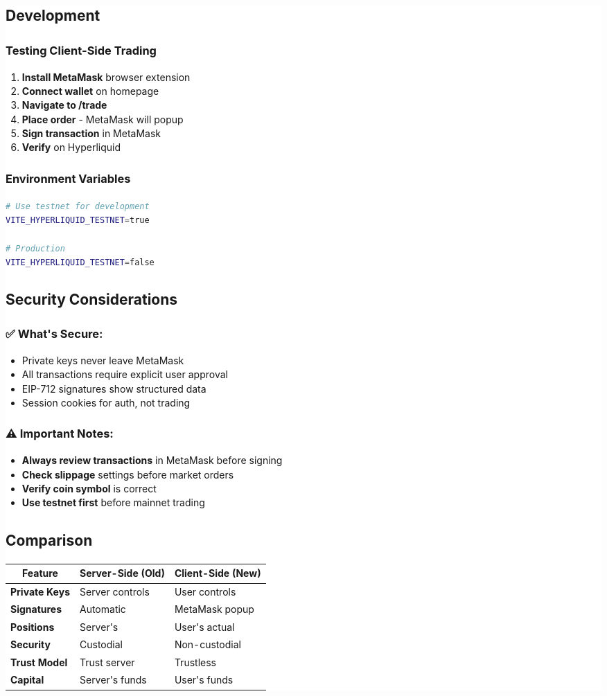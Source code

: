 ## Development

### Testing Client-Side Trading

1. **Install MetaMask** browser extension
2. **Connect wallet** on homepage
3. **Navigate to /trade**
4. **Place order** - MetaMask will popup
5. **Sign transaction** in MetaMask
6. **Verify** on Hyperliquid

### Environment Variables

```bash
# Use testnet for development
VITE_HYPERLIQUID_TESTNET=true

# Production
VITE_HYPERLIQUID_TESTNET=false
```

## Security Considerations

### ✅ What's Secure:
- Private keys never leave MetaMask
- All transactions require explicit user approval
- EIP-712 signatures show structured data
- Session cookies for auth, not trading

### ⚠️ Important Notes:
- **Always review transactions** in MetaMask before signing
- **Check slippage** settings before market orders
- **Verify coin symbol** is correct
- **Use testnet first** before mainnet trading

## Comparison

| Feature | Server-Side (Old) | Client-Side (New) |
|---------|-------------------|-------------------|
| **Private Keys** | Server controls | User controls |
| **Signatures** | Automatic | MetaMask popup |
| **Positions** | Server's | User's actual |
| **Security** | Custodial | Non-custodial |
| **Trust Model** | Trust server | Trustless |
| **Capital** | Server's funds | User's funds |
